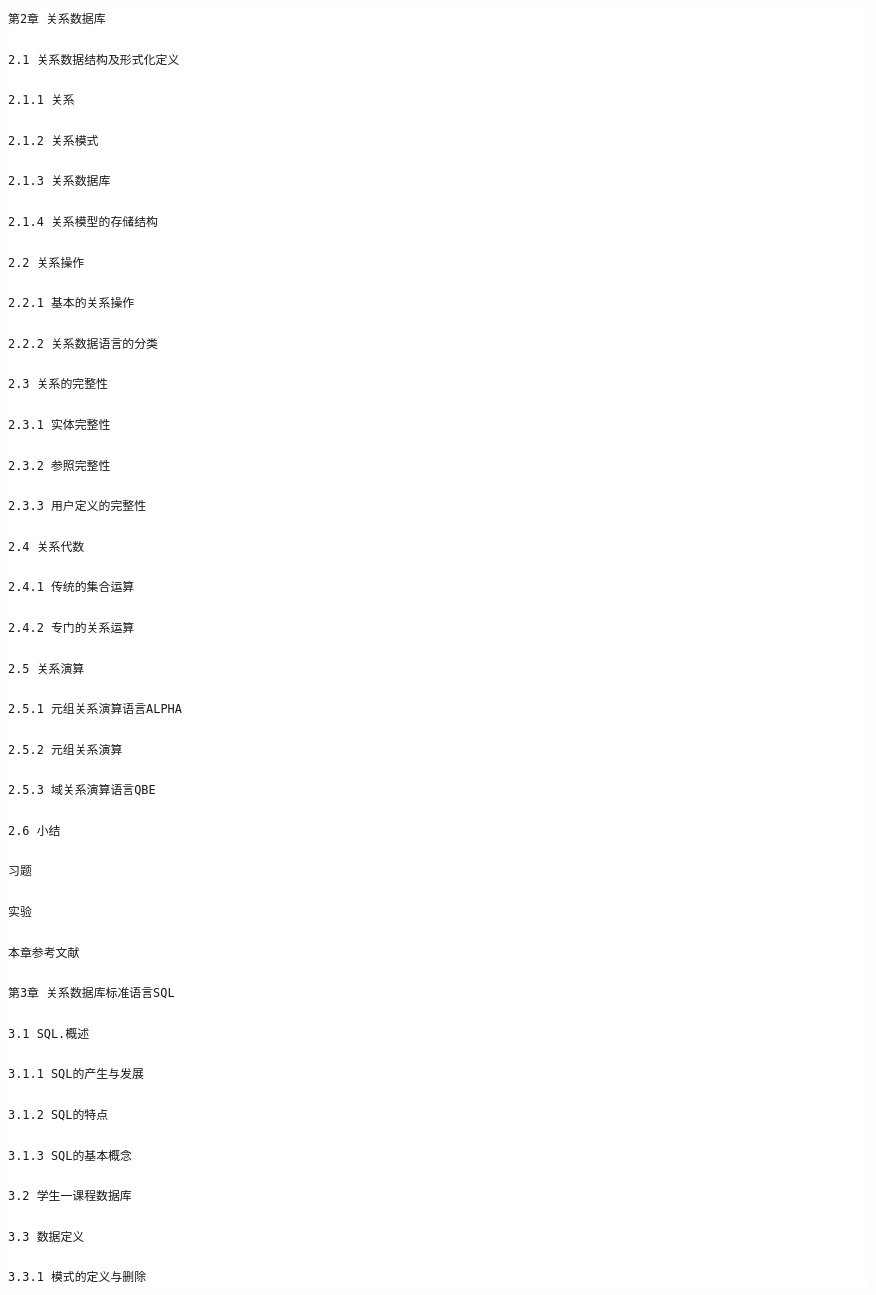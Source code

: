 ```
第2章 关系数据库

2.1 关系数据结构及形式化定义

2.1.1 关系

2.1.2 关系模式

2.1.3 关系数据库

2.1.4 关系模型的存储结构

2.2 关系操作

2.2.1 基本的关系操作

2.2.2 关系数据语言的分类

2.3 关系的完整性

2.3.1 实体完整性

2.3.2 参照完整性

2.3.3 用户定义的完整性

2.4 关系代数

2.4.1 传统的集合运算

2.4.2 专门的关系运算

2.5 关系演算

2.5.1 元组关系演算语言ALPHA

2.5.2 元组关系演算

2.5.3 域关系演算语言QBE

2.6 小结

习题

实验

本章参考文献

第3章 关系数据库标准语言SQL

3.1 SQL.概述

3.1.1 SQL的产生与发展

3.1.2 SQL的特点

3.1.3 SQL的基本概念

3.2 学生一课程数据库

3.3 数据定义

3.3.1 模式的定义与删除
```